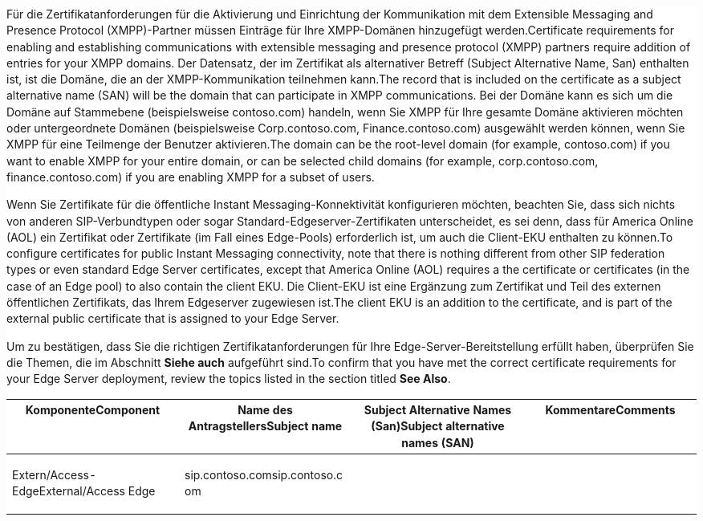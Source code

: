 <span data-ttu-id="d6f3d-107">Für die Zertifikatanforderungen für die Aktivierung und Einrichtung der Kommunikation mit dem Extensible Messaging and Presence Protocol (XMPP)-Partner müssen Einträge für Ihre XMPP-Domänen hinzugefügt werden.</span><span class="sxs-lookup"><span data-stu-id="d6f3d-107">Certificate requirements for enabling and establishing communications with extensible messaging and presence protocol (XMPP) partners require addition of entries for your XMPP domains.</span></span> <span data-ttu-id="d6f3d-108">Der Datensatz, der im Zertifikat als alternativer Betreff (Subject Alternative Name, San) enthalten ist, ist die Domäne, die an der XMPP-Kommunikation teilnehmen kann.</span><span class="sxs-lookup"><span data-stu-id="d6f3d-108">The record that is included on the certificate as a subject alternative name (SAN) will be the domain that can participate in XMPP communications.</span></span> <span data-ttu-id="d6f3d-109">Bei der Domäne kann es sich um die Domäne auf Stammebene (beispielsweise contoso.com) handeln, wenn Sie XMPP für Ihre gesamte Domäne aktivieren möchten oder untergeordnete Domänen (beispielsweise Corp.contoso.com, Finance.contoso.com) ausgewählt werden können, wenn Sie XMPP für eine Teilmenge der Benutzer aktivieren.</span><span class="sxs-lookup"><span data-stu-id="d6f3d-109">The domain can be the root-level domain (for example, contoso.com) if you want to enable XMPP for your entire domain, or can be selected child domains (for example, corp.contoso.com, finance.contoso.com) if you are enabling XMPP for a subset of users.</span></span>

<span data-ttu-id="d6f3d-110">Wenn Sie Zertifikate für die öffentliche Instant Messaging-Konnektivität konfigurieren möchten, beachten Sie, dass sich nichts von anderen SIP-Verbundtypen oder sogar Standard-Edgeserver-Zertifikaten unterscheidet, es sei denn, dass für America Online (AOL) ein Zertifikat oder Zertifikate (im Fall eines Edge-Pools) erforderlich ist, um auch die Client-EKU enthalten zu können.</span><span class="sxs-lookup"><span data-stu-id="d6f3d-110">To configure certificates for public Instant Messaging connectivity, note that there is nothing different from other SIP federation types or even standard Edge Server certificates, except that America Online (AOL) requires a the certificate or certificates (in the case of an Edge pool) to also contain the client EKU.</span></span> <span data-ttu-id="d6f3d-111">Die Client-EKU ist eine Ergänzung zum Zertifikat und Teil des externen öffentlichen Zertifikats, das Ihrem Edgeserver zugewiesen ist.</span><span class="sxs-lookup"><span data-stu-id="d6f3d-111">The client EKU is an addition to the certificate, and is part of the external public certificate that is assigned to your Edge Server.</span></span>

<span data-ttu-id="d6f3d-112">Um zu bestätigen, dass Sie die richtigen Zertifikatanforderungen für Ihre Edge-Server-Bereitstellung erfüllt haben, überprüfen Sie die Themen, die im Abschnitt **Siehe auch** aufgeführt sind.</span><span class="sxs-lookup"><span data-stu-id="d6f3d-112">To confirm that you have met the correct certificate requirements for your Edge Server deployment, review the topics listed in the section titled **See Also**.</span></span>

<div>



<table>
<colgroup>
<col style="width: 25%" />
<col style="width: 25%" />
<col style="width: 25%" />
<col style="width: 25%" />
</colgroup>
<thead>
<tr class="header">
<th><span data-ttu-id="d6f3d-113">Komponente</span><span class="sxs-lookup"><span data-stu-id="d6f3d-113">Component</span></span></th>
<th><span data-ttu-id="d6f3d-114">Name des Antragstellers</span><span class="sxs-lookup"><span data-stu-id="d6f3d-114">Subject name</span></span></th>
<th><span data-ttu-id="d6f3d-115">Subject Alternative Names (San)</span><span class="sxs-lookup"><span data-stu-id="d6f3d-115">Subject alternative names (SAN)</span></span></th>
<th><span data-ttu-id="d6f3d-116">Kommentare</span><span class="sxs-lookup"><span data-stu-id="d6f3d-116">Comments</span></span></th>
</tr>
</thead>
<tbody>
<tr class="odd">
<td><p><span data-ttu-id="d6f3d-117">Extern/Access-Edge</span><span class="sxs-lookup"><span data-stu-id="d6f3d-117">External/Access Edge</span></span></p></td>
<td><p><span data-ttu-id="d6f3d-118">sip.contoso.com</span><span class="sxs-lookup"><span data-stu-id="d6f3d-118">sip.contoso.com</span></span></p></td>